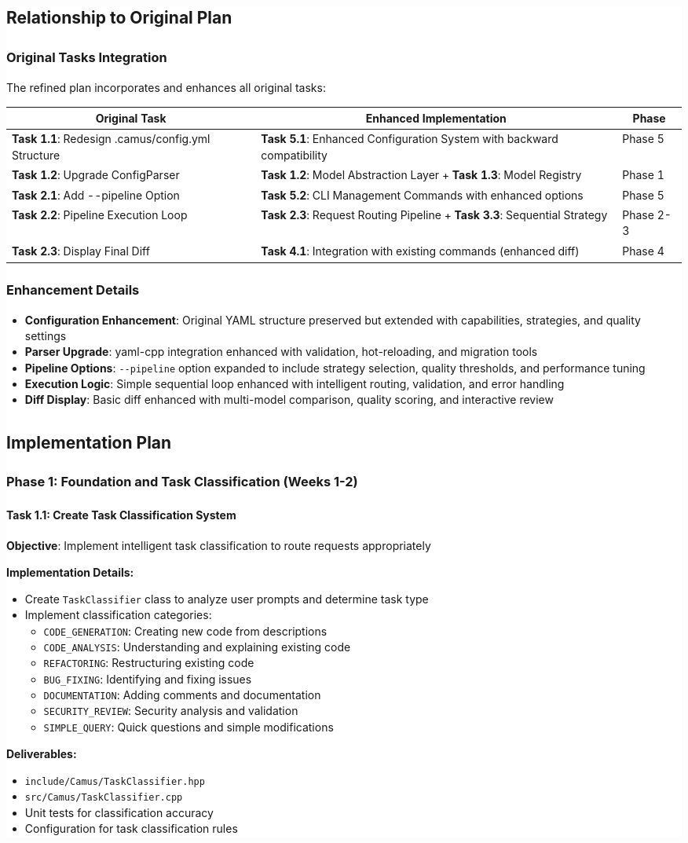 ## Relationship to Original Plan

### Original Tasks Integration

The refined plan incorporates and enhances all original tasks:

| Original Task | Enhanced Implementation | Phase |
|---------------|-------------------------|-------|
| **Task 1.1**: Redesign .camus/config.yml Structure | **Task 5.1**: Enhanced Configuration System with backward compatibility | Phase 5 |
| **Task 1.2**: Upgrade ConfigParser | **Task 1.2**: Model Abstraction Layer + **Task 1.3**: Model Registry | Phase 1 |
| **Task 2.1**: Add --pipeline Option | **Task 5.2**: CLI Management Commands with enhanced options | Phase 5 |
| **Task 2.2**: Pipeline Execution Loop | **Task 2.3**: Request Routing Pipeline + **Task 3.3**: Sequential Strategy | Phase 2-3 |
| **Task 2.3**: Display Final Diff | **Task 4.1**: Integration with existing commands (enhanced diff) | Phase 4 |

### Enhancement Details

- **Configuration Enhancement**: Original YAML structure preserved but extended with capabilities, strategies, and quality settings
- **Parser Upgrade**: yaml-cpp integration enhanced with validation, hot-reloading, and migration tools  
- **Pipeline Options**: `--pipeline` option expanded to include strategy selection, quality thresholds, and performance tuning
- **Execution Logic**: Simple sequential loop enhanced with intelligent routing, validation, and error handling
- **Diff Display**: Basic diff enhanced with multi-model comparison, quality scoring, and interactive review

## Implementation Plan

### Phase 1: Foundation and Task Classification (Weeks 1-2)

#### Task 1.1: Create Task Classification System
**Objective**: Implement intelligent task classification to route requests appropriately

**Implementation Details:**
- Create `TaskClassifier` class to analyze user prompts and determine task type
- Implement classification categories:
  - `CODE_GENERATION`: Creating new code from descriptions
  - `CODE_ANALYSIS`: Understanding and explaining existing code
  - `REFACTORING`: Restructuring existing code
  - `BUG_FIXING`: Identifying and fixing issues
  - `DOCUMENTATION`: Adding comments and documentation
  - `SECURITY_REVIEW`: Security analysis and validation
  - `SIMPLE_QUERY`: Quick questions and simple modifications

**Deliverables:**
- `include/Camus/TaskClassifier.hpp`
- `src/Camus/TaskClassifier.cpp`
- Unit tests for classification accuracy
- Configuration for task classification rules
